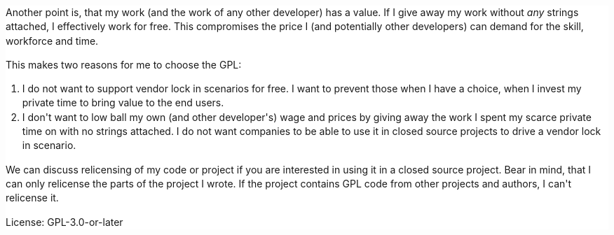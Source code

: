 Another point is, that my work (and the work of any other developer) has a
value. If I give away my work without _any_ strings attached, I effectively
work for free. This compromises the price I (and potentially other developers)
can demand for the skill, workforce and time.

This makes two reasons for me to choose the GPL:

1. I do not want to support vendor lock in scenarios for free.
   I want to prevent those when I have a choice, when I invest my private
   time to bring value to the end users.
2. I don't want to low ball my own (and other developer's) wage and prices
   by giving away the work I spent my scarce private time on with no strings
   attached. I do not want companies to be able to use it in closed source
   projects to drive a vendor lock in scenario.

We can discuss relicensing of my code or project if you are interested in using
it in a closed source project. Bear in mind, that I can only relicense the
parts of the project I wrote. If the project contains GPL code from other
projects and authors, I can't relicense it.


License: GPL-3.0-or-later
